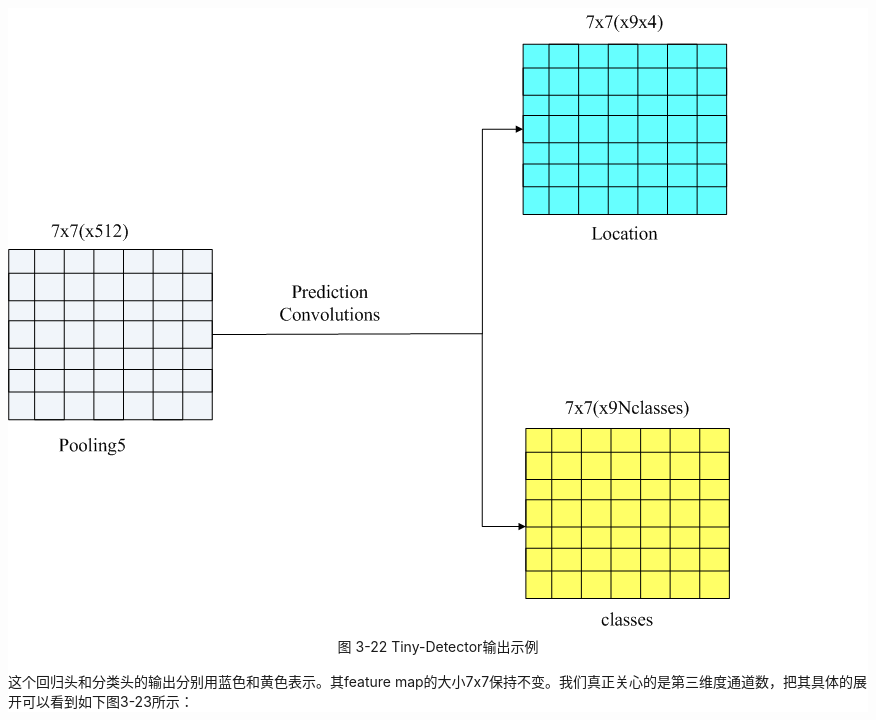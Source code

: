 <img src="../../markdown_imgs/chapter03/3-22.png">
</div>
<center>图 3-22 Tiny-Detector输出示例</center> 

这个回归头和分类头的输出分别用蓝色和黄色表示。其feature map的大小7x7保持不变。我们真正关心的是第三维度通道数，把其具体的展开可以看到如下图3-23所示：

<div align=center>